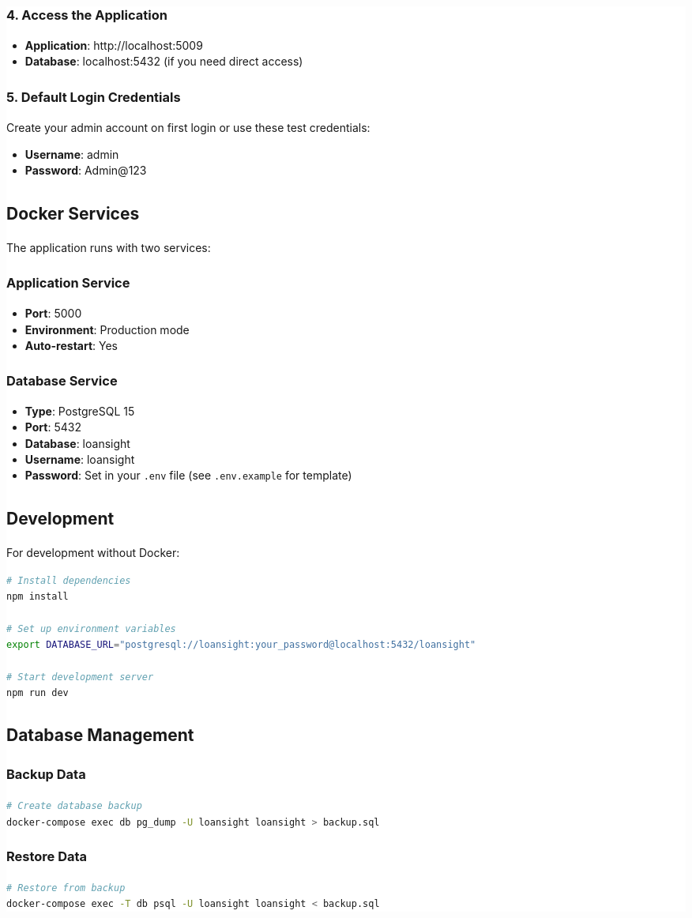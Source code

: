 ### 4. Access the Application
- **Application**: http://localhost:5009
- **Database**: localhost:5432 (if you need direct access)

### 5. Default Login Credentials
Create your admin account on first login or use these test credentials:
- **Username**: admin
- **Password**: Admin@123

## Docker Services

The application runs with two services:

### Application Service
- **Port**: 5000
- **Environment**: Production mode
- **Auto-restart**: Yes

### Database Service
- **Type**: PostgreSQL 15
- **Port**: 5432
- **Database**: loansight
- **Username**: loansight
- **Password**: Set in your `.env` file (see `.env.example` for template)

## Development

For development without Docker:
```bash
# Install dependencies
npm install

# Set up environment variables
export DATABASE_URL="postgresql://loansight:your_password@localhost:5432/loansight"

# Start development server
npm run dev
```

## Database Management

### Backup Data
```bash
# Create database backup
docker-compose exec db pg_dump -U loansight loansight > backup.sql
```

### Restore Data
```bash
# Restore from backup
docker-compose exec -T db psql -U loansight loansight < backup.sql
```
